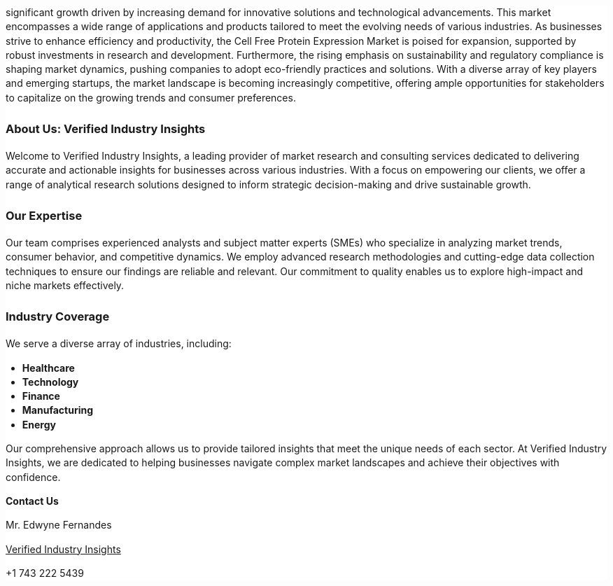 significant growth driven by increasing demand for innovative solutions and technological advancements. This market encompasses a wide range of applications and products tailored to meet the evolving needs of various industries. As businesses strive to enhance efficiency and productivity, the Cell Free Protein Expression Market is poised for expansion, supported by robust investments in research and development. Furthermore, the rising emphasis on sustainability and regulatory compliance is shaping market dynamics, pushing companies to adopt eco-friendly practices and solutions. With a diverse array of key players and emerging startups, the market landscape is becoming increasingly competitive, offering ample opportunities for stakeholders to capitalize on the growing trends and consumer preferences.</p><h3>About Us: Verified Industry Insights</h3><p>Welcome to Verified Industry Insights, a leading provider of market research and consulting services dedicated to delivering accurate and actionable insights for businesses across various industries. With a focus on empowering our clients, we offer a range of analytical research solutions designed to inform strategic decision-making and drive sustainable growth.</p><h3>Our Expertise</h3><p>Our team comprises experienced analysts and subject matter experts (SMEs) who specialize in analyzing market trends, consumer behavior, and competitive dynamics. We employ advanced research methodologies and cutting-edge data collection techniques to ensure our findings are reliable and relevant. Our commitment to quality enables us to explore high-impact and niche markets effectively.</p><h3>Industry Coverage</h3><p>We serve a diverse array of industries, including:</p><ul><li><strong>Healthcare</strong></li><li><strong>Technology</strong></li><li><strong>Finance</strong></li><li><strong>Manufacturing</strong></li><li><strong>Energy</strong></li></ul><p>Our comprehensive approach allows us to provide tailored insights that meet the unique needs of each sector. At Verified Industry Insights, we are dedicated to helping businesses navigate complex market landscapes and achieve their objectives with confidence.</p><p><strong>Contact Us</strong></p><p>Mr. Edwyne Fernandes</p><p><a href="https://www.verifiedindustryinsights.com/">Verified Industry Insights</a></p><p>+1 743 222 5439</p>
